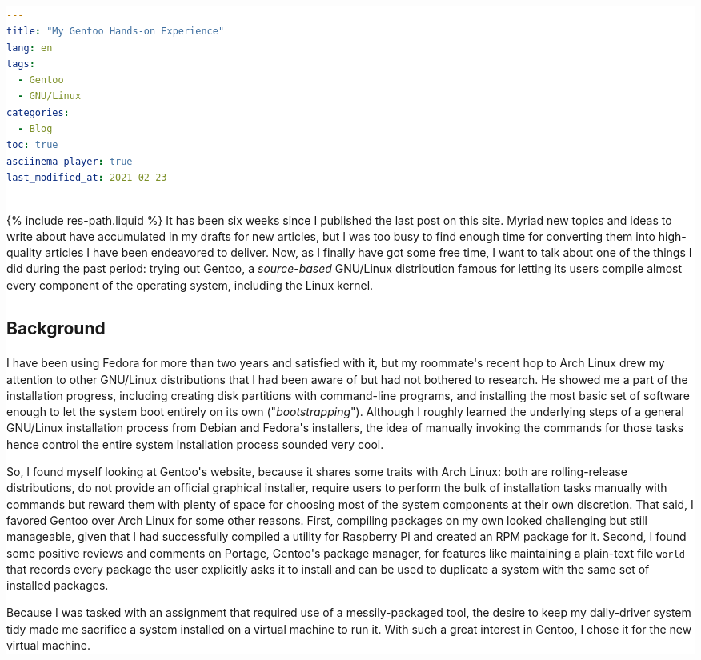```yaml
---
title: "My Gentoo Hands-on Experience"
lang: en
tags:
  - Gentoo
  - GNU/Linux
categories:
  - Blog
toc: true
asciinema-player: true
last_modified_at: 2021-02-23
---
```

{% include res-path.liquid %}
It has been six weeks since I published the last post on this site.  Myriad new
topics and ideas to write about have accumulated in my drafts for new articles,
but I was too busy to find enough time for converting them into high-quality
articles I have been endeavored to deliver.  Now, as I finally have got some
free time, I want to talk about one of the things I did during the past period:
trying out [Gentoo][gentoo], a *source-based* GNU/Linux distribution famous for
letting its users compile almost every component of the operating system,
including the Linux kernel.

[gentoo]: https://gentoo.org/

## Background

I have been using Fedora for more than two years and satisfied with it, but my
roommate's recent hop to Arch Linux drew my attention to other GNU/Linux
distributions that I had been aware of but had not bothered to research.  He
showed me a part of the installation progress, including creating disk
partitions with command-line programs, and installing the most basic set of
software enough to let the system boot entirely on its own ("*bootstrapping*").
Although I roughly learned the underlying steps of a general GNU/Linux
installation process from Debian and Fedora's installers, the idea of manually
invoking the commands for those tasks hence control the entire system
installation process sounded very cool.

So, I found myself looking at Gentoo's website, because it shares some traits
with Arch Linux: both are rolling-release distributions, do not provide an
official graphical installer, require users to perform the bulk of installation
tasks manually with commands but reward them with plenty of space for choosing
most of the system components at their own discretion.  That said, I favored
Gentoo over Arch Linux for some other reasons.  First, compiling packages on my
own looked challenging but still manageable, given that I had successfully
[compiled a utility for Raspberry Pi and created an RPM package for
it][vcgencmd].  Second, I found some positive reviews and comments on Portage,
Gentoo's package manager, for features like maintaining a plain-text file
`world` that records every package the user explicitly asks it to install and
can be used to duplicate a system with the same set of installed packages.

Because I was tasked with an assignment that required use of a messily-packaged
tool, the desire to keep my daily-driver system tidy made me sacrifice a system
installed on a virtual machine to run it.  With such a great interest in
Gentoo, I chose it for the new virtual machine.


[vcgencmd]: /2020/07/27/compile-vcgencmd-on-fedora.html
[handbook]: https://wiki.gentoo.org/wiki/Handbook:Main_Page
[zram]: https://wiki.gentoo.org/wiki/Zram
[btrfs-snapshots]: https://fedoramagazine.org/btrfs-snapshots-backup-incremental/
[btrfs-vs-lvm]: /2020/10/08/fedora-raw-image-btrfs.html#reasons-to-use-btrfs
[gentoo-sources]: https://packages.gentoo.org/packages/sys-kernel/gentoo-sources
[vanilla-sources]: https://packages.gentoo.org/packages/sys-kernel/vanilla-sources
[dist-kernel]: https://www.kernel.org/category/releases.html#distribution-kernels
[btrfs-progs]: https://btrfs.wiki.kernel.org/index.php/FAQ#Do_I_have_to_keep_my_btrfs-progs_at_the_same_version_as_my_kernel.3F
[systemd-user-srv]: https://wiki.archlinux.org/index.php/systemd/User
[infiniband]: https://en.wikipedia.org/wiki/InfiniBand
[kernel-build-time]: https://openbenchmarking.org/test/pts/build-linux-kernel
[genkernel]: https://wiki.gentoo.org/wiki/Handbook:AMD64/Installation/Kernel#Alternative:_Using_genkernel
[ebuild]: https://wiki.gentoo.org/wiki/Ebuild
[userland]: /2020/07/27/compile-vcgencmd-on-fedora.html#use-dnf-to-install-the-program
[snapper-gentoo]: https://packages.gentoo.org/packages/app-backup/snapper
[custom-ebuild-repo]: https://wiki.gentoo.org/wiki/Custom_ebuild_repository
[ebuild-ver-bump]: https://wiki.gentoo.org/wiki/Custom_ebuild_repository#Simple_version_bump_of_an_ebuild_in_the_local_repository
[ebuild-repo-priority]: https://wiki.gentoo.org/wiki/Ebuild_repository#Priorities
[raspi-usb]: /2020/09/21/raspi4-fedora-usb-complex.html
[stow]: https://www.gnu.org/software/stow/